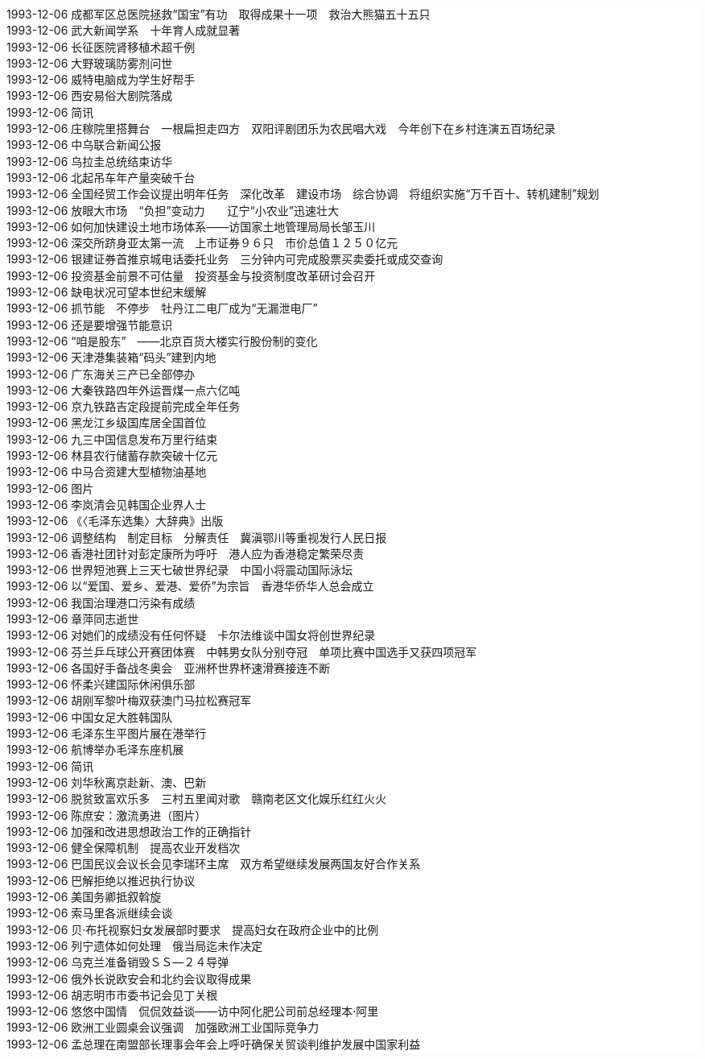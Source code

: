 1993-12-06 成都军区总医院拯救“国宝”有功　取得成果十一项　救治大熊猫五十五只  
1993-12-06 武大新闻学系　十年育人成就显著  
1993-12-06 长征医院肾移植术超千例  
1993-12-06 大野玻璃防雾剂问世  
1993-12-06 威特电脑成为学生好帮手  
1993-12-06 西安易俗大剧院落成  
1993-12-06 简讯  
1993-12-06 庄稼院里搭舞台　一根扁担走四方　双阳评剧团乐为农民唱大戏　今年创下在乡村连演五百场纪录  
1993-12-06 中乌联合新闻公报  
1993-12-06 乌拉圭总统结束访华  
1993-12-06 北起吊车年产量突破千台  
1993-12-06 全国经贸工作会议提出明年任务　深化改革　建设市场　综合协调　将组织实施“万千百十、转机建制”规划  
1993-12-06 放眼大市场　“负担”变动力　　辽宁“小农业”迅速壮大  
1993-12-06 如何加快建设土地市场体系——访国家土地管理局局长邹玉川  
1993-12-06 深交所跻身亚太第一流　上市证券９６只　市价总值１２５０亿元  
1993-12-06 银建证券首推京城电话委托业务　三分钟内可完成股票买卖委托或成交查询  
1993-12-06 投资基金前景不可估量　投资基金与投资制度改革研讨会召开  
1993-12-06 缺电状况可望本世纪末缓解  
1993-12-06 抓节能　不停步　牡丹江二电厂成为“无漏泄电厂”  
1993-12-06 还是要增强节能意识  
1993-12-06 “咱是股东”　——北京百货大楼实行股份制的变化  
1993-12-06 天津港集装箱“码头”建到内地  
1993-12-06 广东海关三产已全部停办  
1993-12-06 大秦铁路四年外运晋煤一点六亿吨  
1993-12-06 京九铁路吉定段提前完成全年任务  
1993-12-06 黑龙江乡级国库居全国首位  
1993-12-06 九三中国信息发布万里行结束  
1993-12-06 林县农行储蓄存款突破十亿元  
1993-12-06 中马合资建大型植物油基地  
1993-12-06 图片  
1993-12-06 李岚清会见韩国企业界人士  
1993-12-06 《〈毛泽东选集〉大辞典》出版  
1993-12-06 调整结构　制定目标　分解责任　冀滇鄂川等重视发行人民日报  
1993-12-06 香港社团针对彭定康所为呼吁　港人应为香港稳定繁荣尽责  
1993-12-06 世界短池赛上三天七破世界纪录　中国小将震动国际泳坛  
1993-12-06 以“爱国、爱乡、爱港、爱侨”为宗旨　香港华侨华人总会成立  
1993-12-06 我国治理港口污染有成绩  
1993-12-06 章萍同志逝世  
1993-12-06 对她们的成绩没有任何怀疑　卡尔法维谈中国女将创世界纪录  
1993-12-06 芬兰乒乓球公开赛团体赛　中韩男女队分别夺冠　单项比赛中国选手又获四项冠军  
1993-12-06 各国好手备战冬奥会　亚洲杯世界杯速滑赛接连不断  
1993-12-06 怀柔兴建国际休闲俱乐部  
1993-12-06 胡刚军黎叶梅双获澳门马拉松赛冠军  
1993-12-06 中国女足大胜韩国队  
1993-12-06 毛泽东生平图片展在港举行  
1993-12-06 航博举办毛泽东座机展  
1993-12-06 简讯  
1993-12-06 刘华秋离京赴新、澳、巴新  
1993-12-06 脱贫致富欢乐多　三村五里闻对歌　赣南老区文化娱乐红红火火  
1993-12-06 陈庶安：激流勇进（图片）  
1993-12-06 加强和改进思想政治工作的正确指针  
1993-12-06 健全保障机制　提高农业开发档次  
1993-12-06 巴国民议会议长会见李瑞环主席　双方希望继续发展两国友好合作关系  
1993-12-06 巴解拒绝以推迟执行协议  
1993-12-06 美国务卿抵叙斡旋  
1993-12-06 索马里各派继续会谈  
1993-12-06 贝·布托视察妇女发展部时要求　提高妇女在政府企业中的比例  
1993-12-06 列宁遗体如何处理　俄当局迄未作决定  
1993-12-06 乌克兰准备销毁ＳＳ—２４导弹  
1993-12-06 俄外长说欧安会和北约会议取得成果  
1993-12-06 胡志明市市委书记会见丁关根  
1993-12-06 悠悠中国情　侃侃效益谈——访中阿化肥公司前总经理本·阿里  
1993-12-06 欧洲工业圆桌会议强调　加强欧洲工业国际竞争力  
1993-12-06 孟总理在南盟部长理事会年会上呼吁确保关贸谈判维护发展中国家利益  